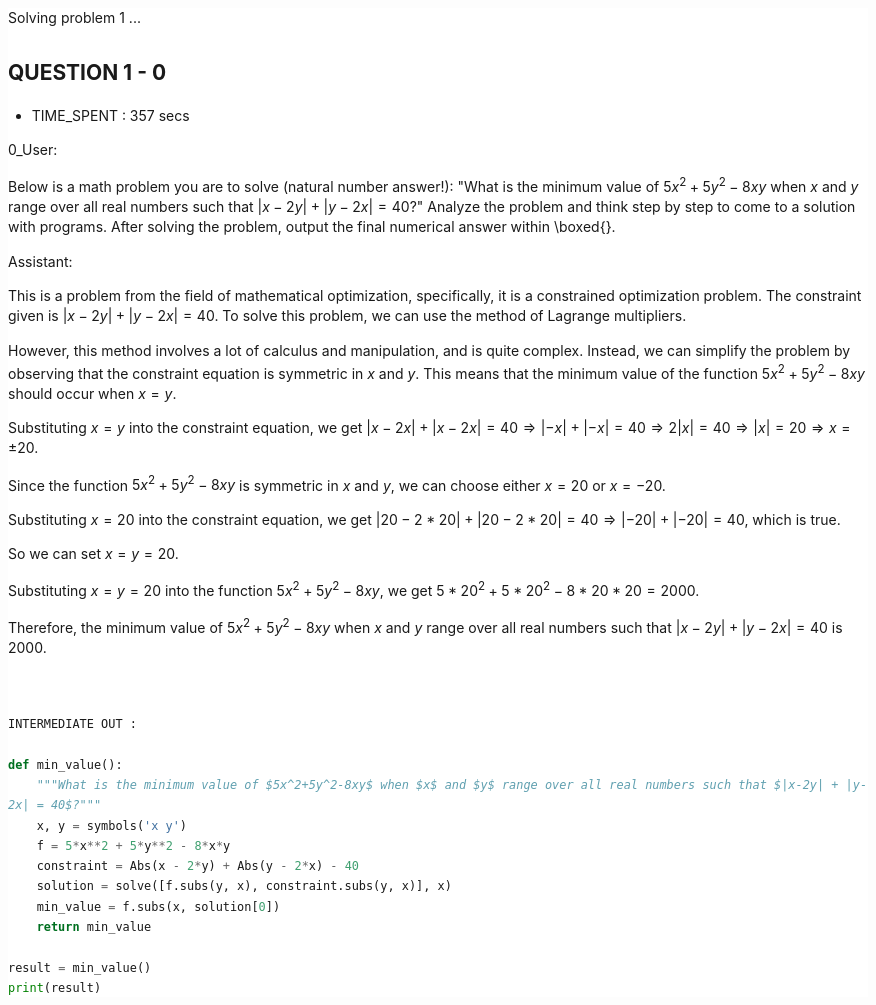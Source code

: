 Solving problem 1 ...



## QUESTION 1 - 0 
- TIME_SPENT : 357 secs

0_User:

Below is a math problem you are to solve (natural number answer!):
"What is the minimum value of $5x^2+5y^2-8xy$ when $x$ and $y$ range over all real numbers such that $|x-2y| + |y-2x| = 40$?"
Analyze the problem and think step by step to come to a solution with programs. After solving the problem, output the final numerical answer within \boxed{}.

Assistant:


This is a problem from the field of mathematical optimization, specifically, it is a constrained optimization problem. The constraint given is $|x-2y| + |y-2x| = 40$. To solve this problem, we can use the method of Lagrange multipliers. 

However, this method involves a lot of calculus and manipulation, and is quite complex. Instead, we can simplify the problem by observing that the constraint equation is symmetric in $x$ and $y$. This means that the minimum value of the function $5x^2+5y^2-8xy$ should occur when $x=y$. 

Substituting $x=y$ into the constraint equation, we get $|x-2x| + |x-2x| = 40 \Rightarrow |-x| + |-x| = 40 \Rightarrow 2|x| = 40 \Rightarrow |x| = 20 \Rightarrow x = \pm 20$. 

Since the function $5x^2+5y^2-8xy$ is symmetric in $x$ and $y$, we can choose either $x = 20$ or $x = -20$. 

Substituting $x = 20$ into the constraint equation, we get $|20-2*20| + |20-2*20| = 40 \Rightarrow |-20| + |-20| = 40$, which is true. 

So we can set $x = y = 20$. 

Substituting $x = y = 20$ into the function $5x^2+5y^2-8xy$, we get $5*20^2 + 5*20^2 - 8*20*20 = 2000$. 

Therefore, the minimum value of $5x^2+5y^2-8xy$ when $x$ and $y$ range over all real numbers such that $|x-2y| + |y-2x| = 40$ is 2000.

```python


INTERMEDIATE OUT :

def min_value():
    """What is the minimum value of $5x^2+5y^2-8xy$ when $x$ and $y$ range over all real numbers such that $|x-2y| + |y-2x| = 40$?"""
    x, y = symbols('x y')
    f = 5*x**2 + 5*y**2 - 8*x*y
    constraint = Abs(x - 2*y) + Abs(y - 2*x) - 40
    solution = solve([f.subs(y, x), constraint.subs(y, x)], x)
    min_value = f.subs(x, solution[0])
    return min_value

result = min_value()
print(result)
```
